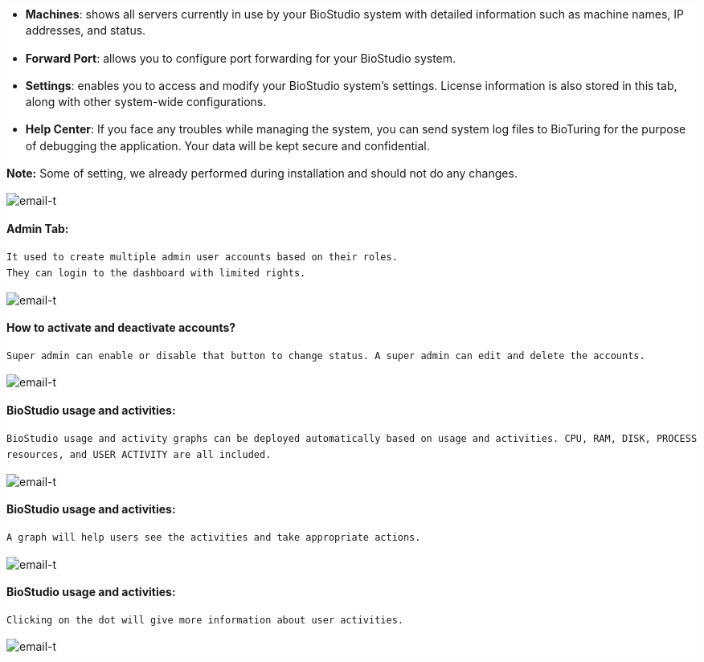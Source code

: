 - **Machines**: shows all servers currently in use by your BioStudio system with detailed information such as machine names, IP addresses, and status.

- **Forward Port**: allows you to configure port forwarding for your BioStudio system.

- **Settings**: enables you to access and modify your BioStudio system’s settings. License information is also stored in this tab, along with other system-wide configurations.

- **Help Center**: If you face any troubles while managing the system, you can send system log files to BioTuring for the purpose of debugging the application. Your data will be kept secure and confidential.

**Note:** Some of setting, we already performed during installation and should not do any changes.

<img alt="email-t" src="https://cdn.bioturing.com/documentation/emailtemp-pic/menuf.png" class="lazy" width="100%">

**Admin Tab:**

```R
It used to create multiple admin user accounts based on their roles.
They can login to the dashboard with limited rights.
```

<img alt="email-t" src="https://cdn.bioturing.com/documentation/emailtemp-pic/adminp.png" class="lazy" width="100%">

**How to activate and deactivate accounts?**

```R
Super admin can enable or disable that button to change status. A super admin can edit and delete the accounts.
```

<img alt="email-t" src="https://cdn.bioturing.com/documentation/emailtemp-pic/status.png" class="lazy" width="100%">


**BioStudio usage and activities:**

```R
BioStudio usage and activity graphs can be deployed automatically based on usage and activities. CPU, RAM, DISK, PROCESS resources, and USER ACTIVITY are all included.
```

<img alt="email-t" src="https://cdn.bioturing.com/documentation/emailtemp-pic/acti.png" class="lazy" width="100%">

**BioStudio usage and activities:**

```R
A graph will help users see the activities and take appropriate actions.
```

<img alt="email-t" src="https://cdn.bioturing.com/documentation/emailtemp-pic/ua.png" class="lazy" width="100%">

**BioStudio usage and activities:**

```R
Clicking on the dot will give more information about user activities.
```

<img alt="email-t" src="https://cdn.bioturing.com/documentation/emailtemp-pic/acti1.png" class="lazy" width="100%">

